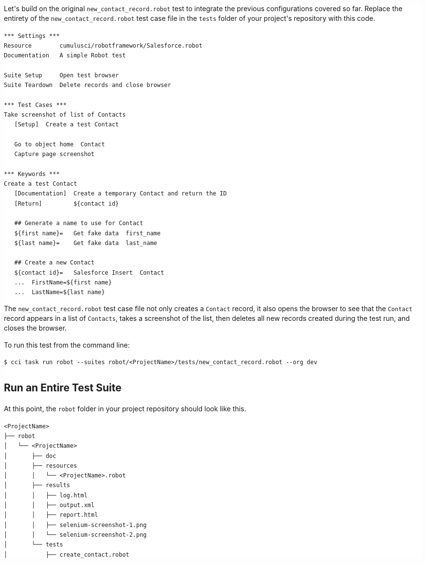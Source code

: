 Let's build on the original `new_contact_record.robot` test to
integrate the previous configurations covered so far. Replace the
entirety of the `new_contact_record.robot` test case file in the `tests`
folder of your project's repository with this code.

```robotframework
*** Settings ***
Resource        cumulusci/robotframework/Salesforce.robot
Documentation   A simple Robot test

Suite Setup     Open test browser
Suite Teardown  Delete records and close browser

*** Test Cases ***
Take screenshot of list of Contacts
   [Setup]  Create a test Contact

   Go to object home  Contact
   Capture page screenshot

*** Keywords ***
Create a test Contact
   [Documentation]  Create a temporary Contact and return the ID
   [Return]         ${contact id}

   ## Generate a name to use for Contact
   ${first name}=   Get fake data  first_name
   ${last name}=    Get fake data  last_name

   ## Create a new Contact
   ${contact id}=   Salesforce Insert  Contact
   ...  FirstName=${first name}
   ...  LastName=${last name}
```

The `new_contact_record.robot` test case file not only creates a
`Contact` record, it also opens the browser to see that the `Contact`
record appears in a list of `Contacts`, takes a screenshot of the list,
then deletes all new records created during the test run, and closes the
browser.

To run this test from the command line:

```console
$ cci task run robot --suites robot/<ProjectName>/tests/new_contact_record.robot --org dev
```

## Run an Entire Test Suite

At this point, the `robot` folder in your project repository should look
like this.

```console
<ProjectName>
├── robot
│   └── <ProjectName>
│       ├── doc
│       ├── resources
│       │   └── <ProjectName>.robot
│       ├── results
│       │   ├── log.html
│       │   ├── output.xml
│       │   ├── report.html
│       │   ├── selenium-screenshot-1.png
│       │   └── selenium-screenshot-2.png
│       └── tests
│           ├── create_contact.robot
```